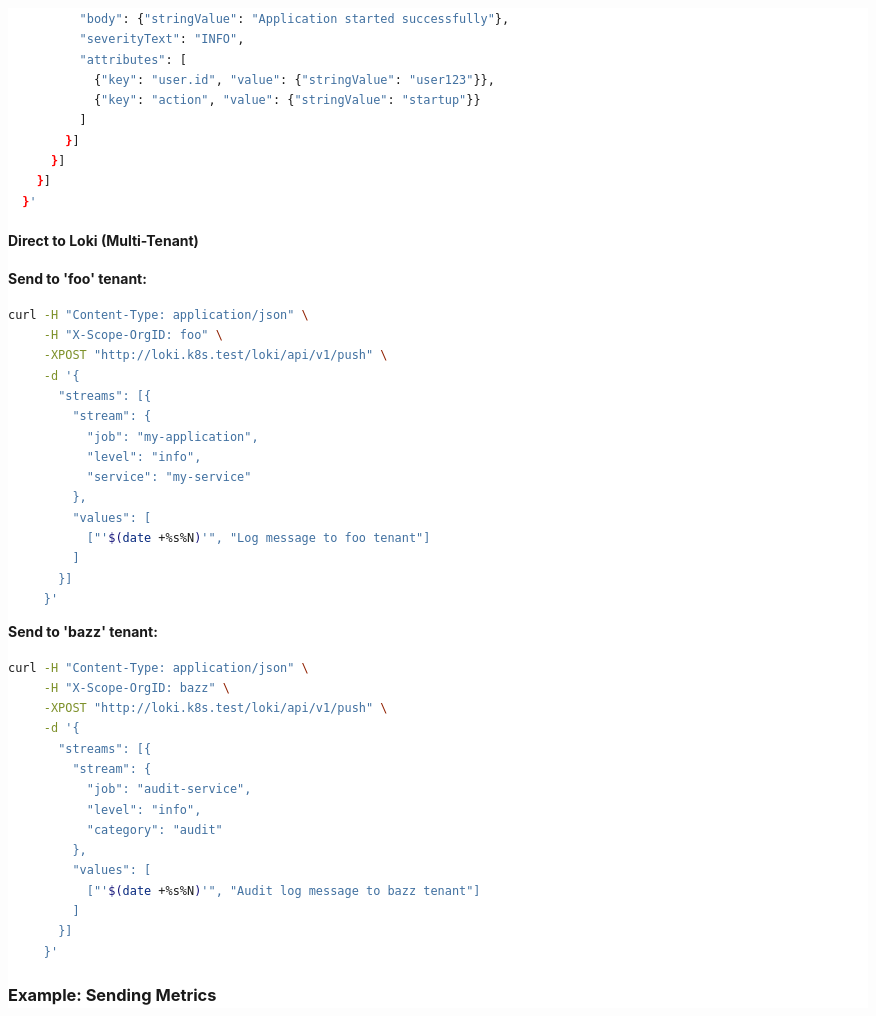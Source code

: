 ```bash
          "body": {"stringValue": "Application started successfully"},
          "severityText": "INFO",
          "attributes": [
            {"key": "user.id", "value": {"stringValue": "user123"}},
            {"key": "action", "value": {"stringValue": "startup"}}
          ]
        }]
      }]
    }]
  }'
```

#### Direct to Loki (Multi-Tenant)

**Send to 'foo' tenant:**
```bash
curl -H "Content-Type: application/json" \
     -H "X-Scope-OrgID: foo" \
     -XPOST "http://loki.k8s.test/loki/api/v1/push" \
     -d '{
       "streams": [{
         "stream": {
           "job": "my-application",
           "level": "info",
           "service": "my-service"
         },
         "values": [
           ["'$(date +%s%N)'", "Log message to foo tenant"]
         ]
       }]
     }'
```

**Send to 'bazz' tenant:**
```bash
curl -H "Content-Type: application/json" \
     -H "X-Scope-OrgID: bazz" \
     -XPOST "http://loki.k8s.test/loki/api/v1/push" \
     -d '{
       "streams": [{
         "stream": {
           "job": "audit-service",
           "level": "info", 
           "category": "audit"
         },
         "values": [
           ["'$(date +%s%N)'", "Audit log message to bazz tenant"]
         ]
       }]
     }'
```

### Example: Sending Metrics
